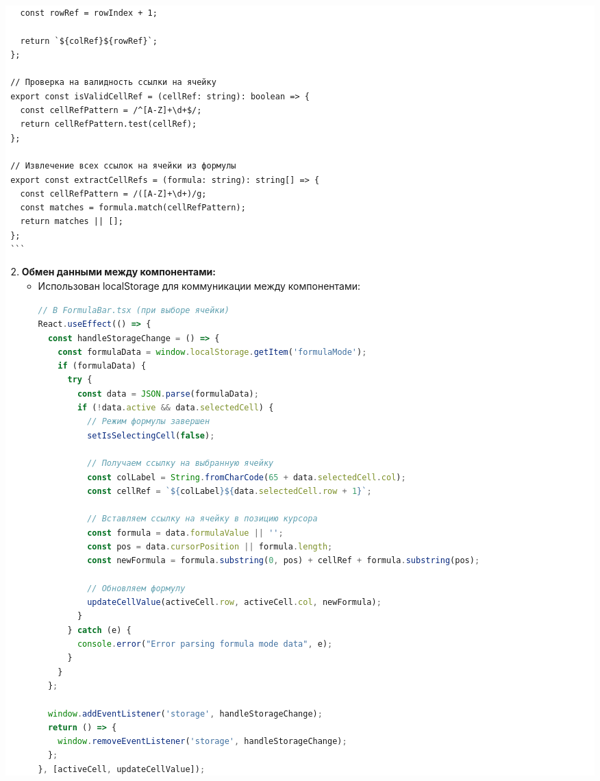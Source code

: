        const rowRef = rowIndex + 1;
       
       return `${colRef}${rowRef}`;
     };
     
     // Проверка на валидность ссылки на ячейку
     export const isValidCellRef = (cellRef: string): boolean => {
       const cellRefPattern = /^[A-Z]+\d+$/;
       return cellRefPattern.test(cellRef);
     };
     
     // Извлечение всех ссылок на ячейки из формулы
     export const extractCellRefs = (formula: string): string[] => {
       const cellRefPattern = /([A-Z]+\d+)/g;
       const matches = formula.match(cellRefPattern);
       return matches || [];
     };
     ```

2. **Обмен данными между компонентами:**
   - Использован localStorage для коммуникации между компонентами:
     ```typescript
     // В FormulaBar.tsx (при выборе ячейки)
     React.useEffect(() => {
       const handleStorageChange = () => {
         const formulaData = window.localStorage.getItem('formulaMode');
         if (formulaData) {
           try {
             const data = JSON.parse(formulaData);
             if (!data.active && data.selectedCell) {
               // Режим формулы завершен
               setIsSelectingCell(false);
               
               // Получаем ссылку на выбранную ячейку
               const colLabel = String.fromCharCode(65 + data.selectedCell.col);
               const cellRef = `${colLabel}${data.selectedCell.row + 1}`;
               
               // Вставляем ссылку на ячейку в позицию курсора
               const formula = data.formulaValue || '';
               const pos = data.cursorPosition || formula.length;
               const newFormula = formula.substring(0, pos) + cellRef + formula.substring(pos);
               
               // Обновляем формулу
               updateCellValue(activeCell.row, activeCell.col, newFormula);
             }
           } catch (e) {
             console.error("Error parsing formula mode data", e);
           }
         }
       };

       window.addEventListener('storage', handleStorageChange);
       return () => {
         window.removeEventListener('storage', handleStorageChange);
       };
     }, [activeCell, updateCellValue]);
     ```
